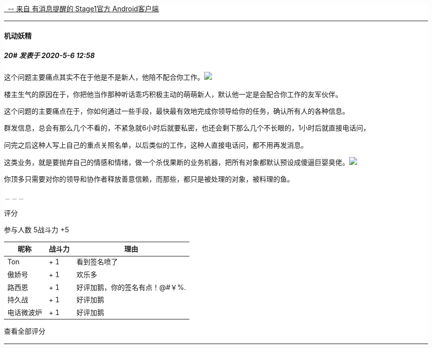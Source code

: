 [  -- 来自 有消息提醒的 Stage1官方 Android客户端](https://www.coolapk.com/apk/140634)







*****

####  机动妖精  
##### 20#       发表于 2020-5-6 12:58




这个问题主要痛点其实不在于他是不是新人，他陪不配合你工作。<img src="https://static.saraba1st.com/image/smiley/face2017/046.png" referrerpolicy="no-referrer">

楼主生气的原因在于，你把他当作那种听话乖巧积极主动的萌萌新人，默认他一定是会配合你工作的友军伙伴。


这个问题的主要痛点在于，你如何通过一些手段，最快最有效地完成你领导给你的任务，确认所有人的各种信息。

群发信息，总会有那么几个不看的，不紧急就6小时后就要私密，也还会剩下那么几个不长眼的，1小时后就直接电话问，

问完之后这种人写上自己的重点关照名单，以后类似的工作，这种人直接电话问，都不用再发消息。


这类业务，就是要抛弃自己的情感和情绪，做一个杀伐果断的业务机器，把所有对象都默认预设成傻逼巨婴臭佬。<img src="https://static.saraba1st.com/image/smiley/face2017/046.png" referrerpolicy="no-referrer">

你顶多只需要对你的领导和协作者释放善意信赖，而那些，都只是被处理的对象，被料理的鱼。



﹍﹍﹍

评分





 参与人数 5战斗力 +5

|昵称|战斗力|理由|
|----|---|---|
| Ton| + 1|看到签名喷了|
| 傲娇号| + 1|欢乐多|
| 路西恩| + 1|好评加鹅，你的签名有点！@#￥%.|
| 持久战| + 1|好评加鹅|
| 电话微波炉| + 1|好评加鹅|



查看全部评分






*****
